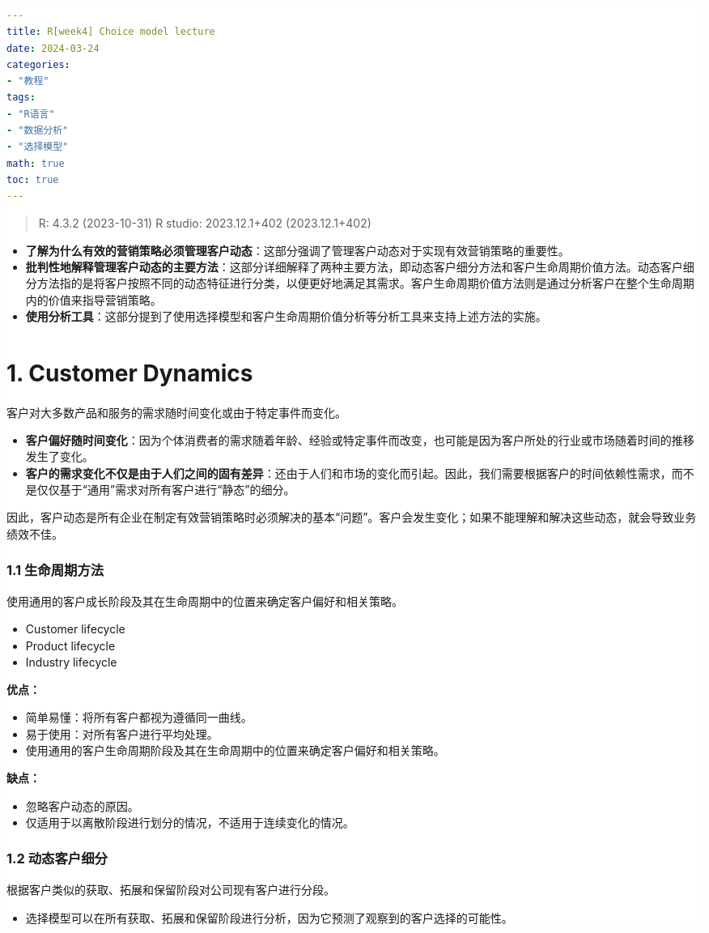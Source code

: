 ```yaml
---
title: R[week4] Choice model lecture
date: 2024-03-24
categories:
- "教程"
tags:
- "R语言"
- "数据分析"
- "选择模型"
math: true
toc: true
---
```


> R: 4.3.2 (2023-10-31)
> R studio: 2023.12.1+402 (2023.12.1+402)

- **了解为什么有效的营销策略必须管理客户动态**：这部分强调了管理客户动态对于实现有效营销策略的重要性。
- **批判性地解释管理客户动态的主要方法**：这部分详细解释了两种主要方法，即动态客户细分方法和客户生命周期价值方法。动态客户细分方法指的是将客户按照不同的动态特征进行分类，以便更好地满足其需求。客户生命周期价值方法则是通过分析客户在整个生命周期内的价值来指导营销策略。
- **使用分析工具**：这部分提到了使用选择模型和客户生命周期价值分析等分析工具来支持上述方法的实施。


# 1. Customer Dynamics

客户对大多数产品和服务的需求随时间变化或由于特定事件而变化。

- **客户偏好随时间变化**：因为个体消费者的需求随着年龄、经验或特定事件而改变，也可能是因为客户所处的行业或市场随着时间的推移发生了变化。
- **客户的需求变化不仅是由于人们之间的固有差异**：还由于人们和市场的变化而引起。因此，我们需要根据客户的时间依赖性需求，而不是仅仅基于“通用”需求对所有客户进行“静态”的细分。

因此，客户动态是所有企业在制定有效营销策略时必须解决的基本“问题”。客户会发生变化；如果不能理解和解决这些动态，就会导致业务绩效不佳。

### 1.1 生命周期方法

使用通用的客户成长阶段及其在生命周期中的位置来确定客户偏好和相关策略。  
- Customer lifecycle  
- Product lifecycle  
- Industry lifecycle  

**优点：**
- 简单易懂：将所有客户都视为遵循同一曲线。
- 易于使用：对所有客户进行平均处理。
- 使用通用的客户生命周期阶段及其在生命周期中的位置来确定客户偏好和相关策略。

**缺点：**
- 忽略客户动态的原因。
- 仅适用于以离散阶段进行划分的情况，不适用于连续变化的情况。

### 1.2 动态客户细分

根据客户类似的获取、拓展和保留阶段对公司现有客户进行分段。  

- 选择模型可以在所有获取、拓展和保留阶段进行分析，因为它预测了观察到的客户选择的可能性。  
